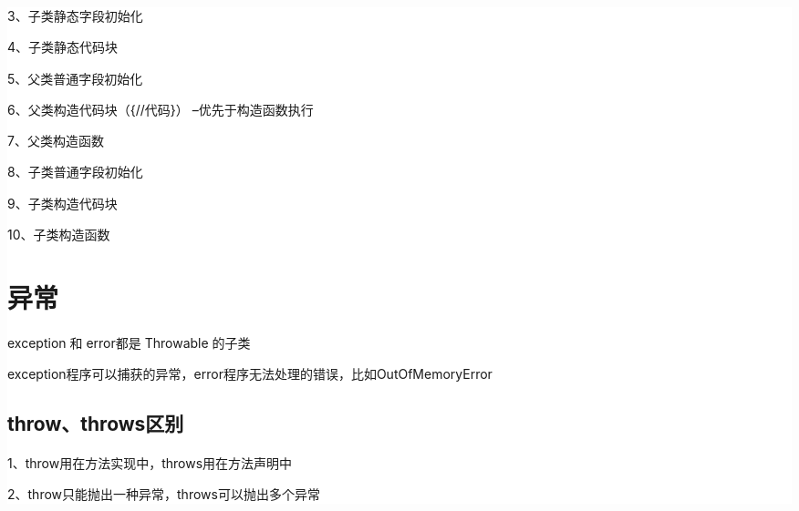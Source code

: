
3、子类静态字段初始化



4、子类静态代码块



5、父类普通字段初始化



6、父类构造代码块（{//代码}） –优先于构造函数执行



7、父类构造函数



8、子类普通字段初始化



9、子类构造代码块



10、子类构造函数



# 异常



exception 和 error都是 Throwable 的子类



exception程序可以捕获的异常，error程序无法处理的错误，比如OutOfMemoryError



## throw、throws区别



1、throw用在方法实现中，throws用在方法声明中



2、throw只能抛出一种异常，throws可以抛出多个异常